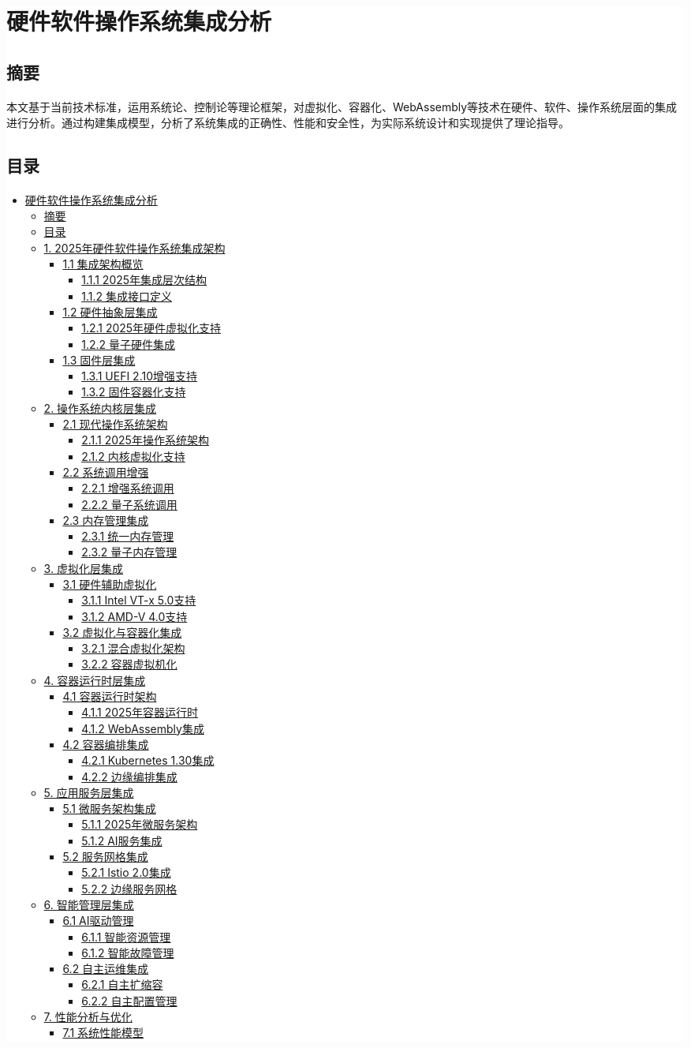 # 硬件软件操作系统集成分析

## 摘要

本文基于当前技术标准，运用系统论、控制论等理论框架，对虚拟化、容器化、WebAssembly等技术在硬件、软件、操作系统层面的集成进行分析。通过构建集成模型，分析了系统集成的正确性、性能和安全性，为实际系统设计和实现提供了理论指导。

## 目录

- [硬件软件操作系统集成分析](#硬件软件操作系统集成分析)
  - [摘要](#摘要)
  - [目录](#目录)
  - [1. 2025年硬件软件操作系统集成架构](#1-2025年硬件软件操作系统集成架构)
    - [1.1 集成架构概览](#11-集成架构概览)
      - [1.1.1 2025年集成层次结构](#111-2025年集成层次结构)
      - [1.1.2 集成接口定义](#112-集成接口定义)
    - [1.2 硬件抽象层集成](#12-硬件抽象层集成)
      - [1.2.1 2025年硬件虚拟化支持](#121-2025年硬件虚拟化支持)
      - [1.2.2 量子硬件集成](#122-量子硬件集成)
    - [1.3 固件层集成](#13-固件层集成)
      - [1.3.1 UEFI 2.10增强支持](#131-uefi-210增强支持)
      - [1.3.2 固件容器化支持](#132-固件容器化支持)
  - [2. 操作系统内核层集成](#2-操作系统内核层集成)
    - [2.1 现代操作系统架构](#21-现代操作系统架构)
      - [2.1.1 2025年操作系统架构](#211-2025年操作系统架构)
      - [2.1.2 内核虚拟化支持](#212-内核虚拟化支持)
    - [2.2 系统调用增强](#22-系统调用增强)
      - [2.2.1 增强系统调用](#221-增强系统调用)
      - [2.2.2 量子系统调用](#222-量子系统调用)
    - [2.3 内存管理集成](#23-内存管理集成)
      - [2.3.1 统一内存管理](#231-统一内存管理)
      - [2.3.2 量子内存管理](#232-量子内存管理)
  - [3. 虚拟化层集成](#3-虚拟化层集成)
    - [3.1 硬件辅助虚拟化](#31-硬件辅助虚拟化)
      - [3.1.1 Intel VT-x 5.0支持](#311-intel-vt-x-50支持)
      - [3.1.2 AMD-V 4.0支持](#312-amd-v-40支持)
    - [3.2 虚拟化与容器化集成](#32-虚拟化与容器化集成)
      - [3.2.1 混合虚拟化架构](#321-混合虚拟化架构)
      - [3.2.2 容器虚拟机化](#322-容器虚拟机化)
  - [4. 容器运行时层集成](#4-容器运行时层集成)
    - [4.1 容器运行时架构](#41-容器运行时架构)
      - [4.1.1 2025年容器运行时](#411-2025年容器运行时)
      - [4.1.2 WebAssembly集成](#412-webassembly集成)
    - [4.2 容器编排集成](#42-容器编排集成)
      - [4.2.1 Kubernetes 1.30集成](#421-kubernetes-130集成)
      - [4.2.2 边缘编排集成](#422-边缘编排集成)
  - [5. 应用服务层集成](#5-应用服务层集成)
    - [5.1 微服务架构集成](#51-微服务架构集成)
      - [5.1.1 2025年微服务架构](#511-2025年微服务架构)
      - [5.1.2 AI服务集成](#512-ai服务集成)
    - [5.2 服务网格集成](#52-服务网格集成)
      - [5.2.1 Istio 2.0集成](#521-istio-20集成)
      - [5.2.2 边缘服务网格](#522-边缘服务网格)
  - [6. 智能管理层集成](#6-智能管理层集成)
    - [6.1 AI驱动管理](#61-ai驱动管理)
      - [6.1.1 智能资源管理](#611-智能资源管理)
      - [6.1.2 智能故障管理](#612-智能故障管理)
    - [6.2 自主运维集成](#62-自主运维集成)
      - [6.2.1 自主扩缩容](#621-自主扩缩容)
      - [6.2.2 自主配置管理](#622-自主配置管理)
  - [7. 性能分析与优化](#7-性能分析与优化)
    - [7.1 系统性能模型](#71-系统性能模型)